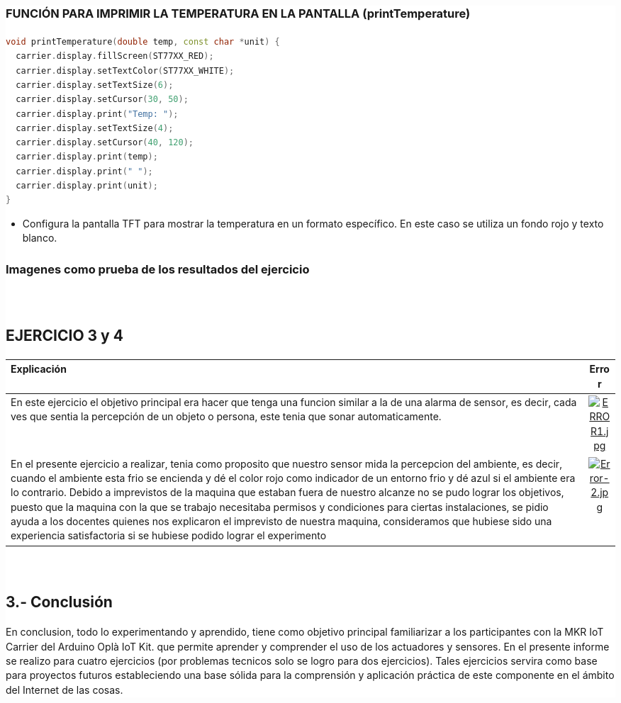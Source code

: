 ### FUNCIÓN PARA IMPRIMIR LA TEMPERATURA EN LA PANTALLA (printTemperature)


```cpp
void printTemperature(double temp, const char *unit) {
  carrier.display.fillScreen(ST77XX_RED);
  carrier.display.setTextColor(ST77XX_WHITE);
  carrier.display.setTextSize(6);
  carrier.display.setCursor(30, 50);
  carrier.display.print("Temp: ");
  carrier.display.setTextSize(4);
  carrier.display.setCursor(40, 120);
  carrier.display.print(temp);
  carrier.display.print(" ");
  carrier.display.print(unit);
}

````

* Configura la pantalla TFT para mostrar la temperatura en un formato específico. En este caso se utiliza un fondo rojo y texto blanco.

### Imagenes como prueba de los resultados del ejercicio

<p align="center">
  <img src="" alt="" width="400px" />
</p>


## EJERCICIO 3 y 4

| Explicación  |  Error  | 
| :------------ |:---------------:| 
| En este ejercicio el objetivo principal era hacer que tenga una funcion similar a la de una alarma de sensor, es decir, cada ves que sentia la percepción de un objeto o persona, este tenia que sonar automaticamente. | [![ERROR1.jpg](https://i.postimg.cc/15XLhL2H/ERROR1.jpg)](https://postimg.cc/KRX9tsZk)| [![Whats-App-Image-2024-01-23-at-2-20-01-AM.jpg](https://i.postimg.cc/Lss7b8kS/Whats-App-Image-2024-01-23-at-2-20-01-AM.jpg)](https://postimg.cc/DStBWFYp)|
|En el presente ejercicio a realizar, tenia como proposito que nuestro sensor mida la percepcion del ambiente, es decir, cuando el ambiente esta frio se encienda y dé el color rojo como indicador de un entorno frio y dé azul si el ambiente era lo contrario. Debido a imprevistos de la maquina que estaban fuera de nuestro alcanze no se pudo lograr los objetivos, puesto que la maquina con la que se trabajo necesitaba permisos y condiciones para ciertas instalaciones, se pidio ayuda a los docentes quienes nos explicaron el imprevisto de nuestra maquina, consideramos que hubiese sido una experiencia satisfactoria si se hubiese podido lograr el experimento | [![Error-2.jpg](https://i.postimg.cc/5NQnm1DZ/Error-2.jpg)](https://postimg.cc/nCZ4F8Fk)| [![Whats-App-Image-2024-01-23-at-2-20-01-AM.jpg](https://i.postimg.cc/Lss7b8kS/Whats-App-Image-2024-01-23-at-2-20-01-AM.jpg)](https://postimg.cc/DStBWFYp)|

<p align="center">
  <img src="" alt="" width="400px" />
</p>

## 3.- Conclusión
En conclusion, todo lo experimentando y aprendido, tiene como objetivo principal familiarizar a los participantes con la MKR IoT Carrier del Arduino Oplà IoT Kit. que  permite aprender y comprender el uso de los actuadores y sensores. En el presente informe se realizo para cuatro ejercicios (por problemas tecnicos solo se logro para dos ejercicios). Tales ejercicios servira como base para proyectos futuros estableciendo una base sólida para la comprensión y aplicación práctica de este componente en el ámbito del Internet de las cosas.


